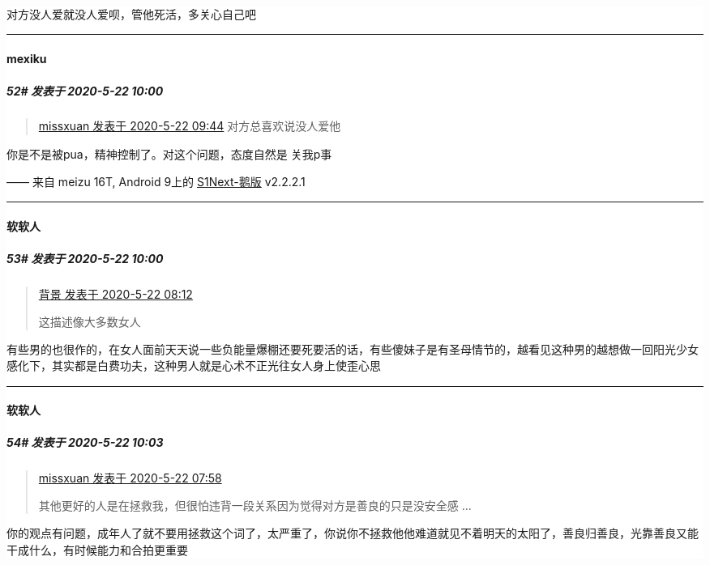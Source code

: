 


对方没人爱就没人爱呗，管他死活，多关心自己吧







*****

####  mexiku  
##### 52#       发表于 2020-5-22 10:00



<blockquote><a href="httphttps://bbs.saraba1st.com/2b/forum.php?mod=redirect&amp;goto=findpost&amp;pid=47511796&amp;ptid=1936803" target="_blank">missxuan 发表于 2020-5-22 09:44</a>
对方总喜欢说没人爱他</blockquote>
你是不是被pua，精神控制了。对这个问题，态度自然是 关我p事

—— 来自 meizu 16T, Android 9上的 [S1Next-鹅版](https://github.com/ykrank/S1-Next/releases) v2.2.2.1







*****

####  软软人  
##### 53#       发表于 2020-5-22 10:00



<blockquote><a href="httphttps://bbs.saraba1st.com/2b/forum.php?mod=redirect&amp;goto=findpost&amp;pid=47510878&amp;ptid=1936803" target="_blank">背景 发表于 2020-5-22 08:12</a>

这描述像大多数女人</blockquote>
有些男的也很作的，在女人面前天天说一些负能量爆棚还要死要活的话，有些傻妹子是有圣母情节的，越看见这种男的越想做一回阳光少女感化下，其实都是白费功夫，这种男人就是心术不正光往女人身上使歪心思







*****

####  软软人  
##### 54#       发表于 2020-5-22 10:03



<blockquote><a href="httphttps://bbs.saraba1st.com/2b/forum.php?mod=redirect&amp;goto=findpost&amp;pid=47510800&amp;ptid=1936803" target="_blank">missxuan 发表于 2020-5-22 07:58</a>

其他更好的人是在拯救我，但很怕违背一段关系因为觉得对方是善良的只是没安全感 ...</blockquote>
你的观点有问题，成年人了就不要用拯救这个词了，太严重了，你说你不拯救他他难道就见不着明天的太阳了，善良归善良，光靠善良又能干成什么，有时候能力和合拍更重要






